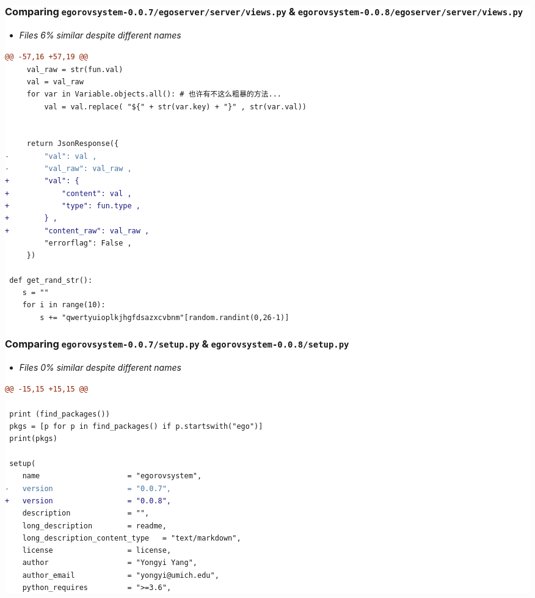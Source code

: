 
### Comparing `egorovsystem-0.0.7/egoserver/server/views.py` & `egorovsystem-0.0.8/egoserver/server/views.py`

 * *Files 6% similar despite different names*

```diff
@@ -57,16 +57,19 @@
     val_raw = str(fun.val)
     val = val_raw
     for var in Variable.objects.all(): # 也许有不这么粗暴的方法...
         val = val.replace( "${" + str(var.key) + "}" , str(var.val))
 
 
     return JsonResponse({
-        "val": val , 
-        "val_raw": val_raw , 
+        "val": {
+            "content": val , 
+            "type": fun.type , 
+        } , 
+        "content_raw": val_raw , 
         "errorflag": False , 
     })
 
 def get_rand_str():
 	s = ""
 	for i in range(10):
 		s += "qwertyuioplkjhgfdsazxcvbnm"[random.randint(0,26-1)]
```

### Comparing `egorovsystem-0.0.7/setup.py` & `egorovsystem-0.0.8/setup.py`

 * *Files 0% similar despite different names*

```diff
@@ -15,15 +15,15 @@
 
 print (find_packages())
 pkgs = [p for p in find_packages() if p.startswith("ego")]
 print(pkgs)
 
 setup(
 	name					= "egorovsystem",
-	version					= "0.0.7",
+	version					= "0.0.8",
 	description				= "",
 	long_description		= readme,
 	long_description_content_type	= "text/markdown",
 	license					= license,
 	author					= "Yongyi Yang",
 	author_email 			= "yongyi@umich.edu",
 	python_requires			= ">=3.6",
```

